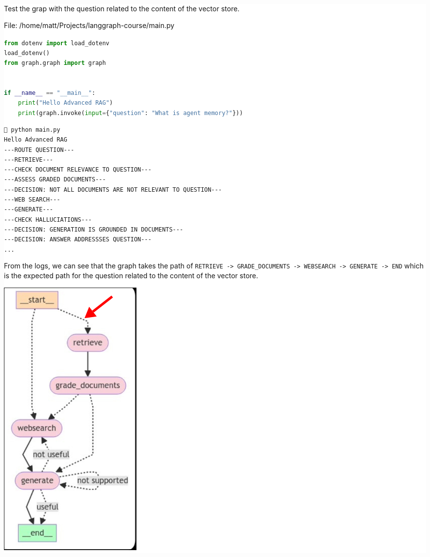 Test the grap with the question related to the content of the vector store.


File: /home/matt/Projects/langgraph-course/main.py
```python
from dotenv import load_dotenv
load_dotenv()
from graph.graph import graph


if __name__ == "__main__":
    print("Hello Advanced RAG")
    print(graph.invoke(input={"question": "What is agent memory?"}))
```

```sh
 python main.py
Hello Advanced RAG
---ROUTE QUESTION---
---RETRIEVE---
---CHECK DOCUMENT RELEVANCE TO QUESTION---
---ASSESS GRADED DOCUMENTS---
---DECISION: NOT ALL DOCUMENTS ARE NOT RELEVANT TO QUESTION---
---WEB SEARCH---
---GENERATE---
---CHECK HALLUCIATIONS---
---DECISION: GENERATION IS GROUNDED IN DOCUMENTS---
---DECISION: ANSWER ADDRESSSES QUESTION---
...

```

From the logs, we can see that the graph takes the path of `RETRIEVE -> GRADE_DOCUMENTS -> WEBSEARCH -> GENERATE -> END` which is the expected path for the question related to the content of the vector store.

![graph-take-retrieve-flow.png](../assets/imgs/graph-take-retrieve-flow.png)
